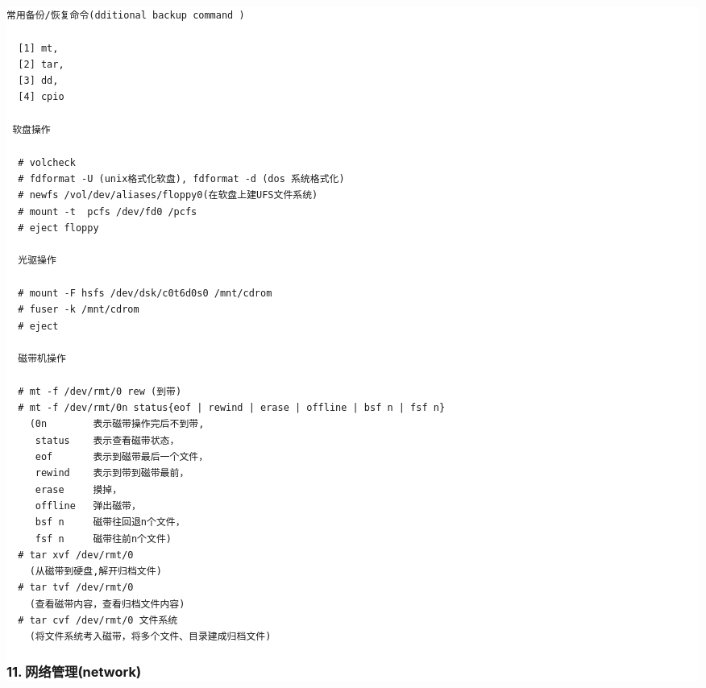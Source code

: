     常用备份/恢复命令(dditional backup command )

      [1] mt, 
      [2] tar,
      [3] dd,
      [4] cpio 

     软盘操作

      # volcheck
      # fdformat -U (unix格式化软盘), fdformat -d (dos 系统格式化)
      # newfs /vol/dev/aliases/floppy0(在软盘上建UFS文件系统)
      # mount -t  pcfs /dev/fd0 /pcfs
      # eject floppy

      光驱操作

      # mount -F hsfs /dev/dsk/c0t6d0s0 /mnt/cdrom
      # fuser -k /mnt/cdrom
      # eject 

      磁带机操作

      # mt -f /dev/rmt/0 rew (到带)
      # mt -f /dev/rmt/0n status{eof | rewind | erase | offline | bsf n | fsf n} 
        (0n        表示磁带操作完后不到带,
         status    表示查看磁带状态，
         eof       表示到磁带最后一个文件，
         rewind    表示到带到磁带最前，
         erase     摸掉，
         offline   弹出磁带，
         bsf n     磁带往回退n个文件，
         fsf n     磁带往前n个文件)
      # tar xvf /dev/rmt/0 
        (从磁带到硬盘,解开归档文件)
      # tar tvf /dev/rmt/0 
        (查看磁带内容，查看归档文件内容)
      # tar cvf /dev/rmt/0 文件系统
        (将文件系统考入磁带，将多个文件、目录建成归档文件)
### 11. 网络管理(network) 
